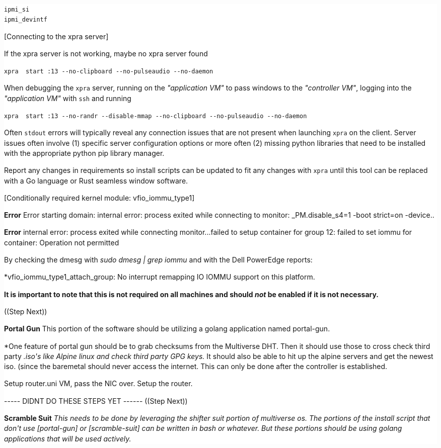 ````
ipmi_si
ipmi_devintf
````

[Connecting to the xpra server]

If the xpra server is not working, maybe no xpra server found

`xpra  start :13 --no-clipboard --no-pulseaudio --no-daemon`

When debugging the `xpra` server, running on the *"application VM"* to pass windows to the *"controller VM"*, logging into the *"application VM"* with `ssh` and running

`xpra  start :13 --no-randr --disable-mmap --no-clipboard --no-pulseaudio --no-daemon`

Often `stdout` errors will typically reveal any connection issues that are not present when launching `xpra` on the client. Server issues often involve (1) specific server configuration options or more often (2) missing python libraries that need to be installed with the appropriate python pip library manager.

Report any changes in requirements so install scripts can be updated to fit any changes with `xpra` until this tool can be replaced with a Go language or Rust seamless window software.


[Conditionally required kernel module: vfio_iommu_type1]

**Error** Error starting domain: internal error: process exited while connecting to monitor: _PM.disable_s4=1 -boot strict=on -device..

**Error** internal error: process exited while connecting monitor...failed to setup container for group 12: failed to set iommu for container: Operation not permitted


By checking the dmesg with *sudo dmesg | grep iommu* and with the Dell PowerEdge reports:

*vfio_iommu_type1_attach_group: No interrupt remapping IO IOMMU support on this platform.

**It is important to note that this is not required on all machines and should *not* be enabled if it is not necessary.**


((Step Next))

**Portal Gun** This portion of the software should be utilizing a golang application named portal-gun.

*One feature of portal gun should be to grab checksums from the Multiverse DHT. Then it should use those to cross check third party *.iso's like Alpine linux and check third party GPG keys.* It should also be able to hit up the alpine servers and get the newest iso. (since the baremetal should never access the internet. This can only be done after the controller is established.

Setup router.uni VM, pass the NIC over. Setup the router.


----- DIDNT DO THESE STEPS YET ------
((Step Next))

**Scramble Suit** *This needs to be done by leveraging the shifter suit portion of multiverse os. The portions of the install script that don't use [portal-gun] or [scramble-suit] can be written in bash or whatever. But these portions should be using golang applications that will be used actively.*
